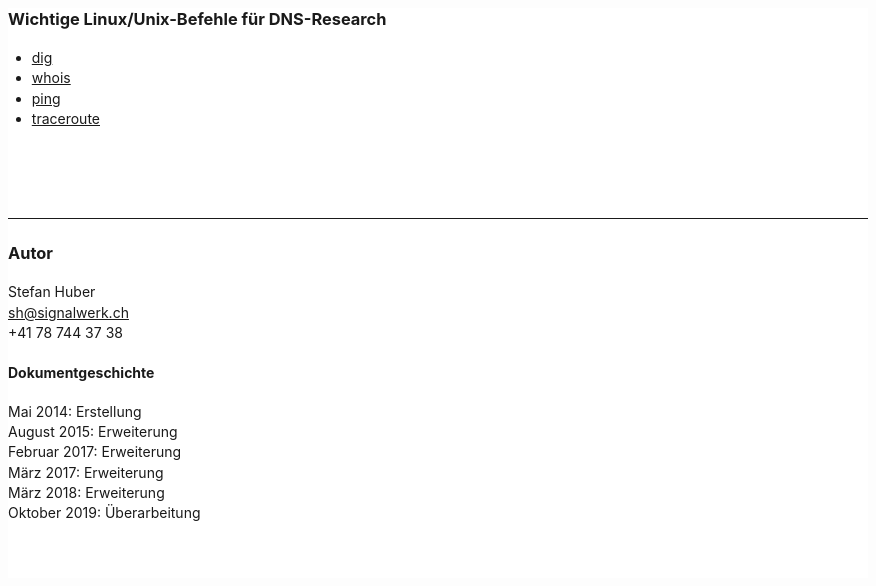 ### Wichtige Linux/Unix-Befehle für DNS-Research
* [dig](https://en.wikipedia.org/wiki/Dig_(command))
* [whois](https://en.wikipedia.org/wiki/WHOIS)
* [ping](https://en.wikipedia.org/wiki/Ping_(networking_utility))
* [traceroute](https://en.wikipedia.org/wiki/Traceroute)


<br />
<br />
<br />
<hr />


### Autor
Stefan Huber  
sh@signalwerk.ch  
+41 78 744 37 38

#### Dokumentgeschichte
Mai 2014: Erstellung  
August 2015: Erweiterung  
Februar 2017: Erweiterung  
März 2017: Erweiterung  
März 2018: Erweiterung  
Oktober 2019: Überarbeitung  



<br />
<br />
